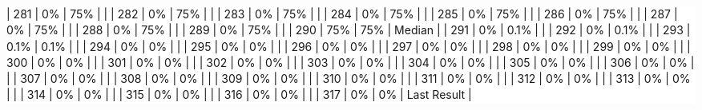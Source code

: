 | 281 | 0% | 75% |  |
| 282 | 0% | 75% |  |
| 283 | 0% | 75% |  |
| 284 | 0% | 75% |  |
| 285 | 0% | 75% |  |
| 286 | 0% | 75% |  |
| 287 | 0% | 75% |  |
| 288 | 0% | 75% |  |
| 289 | 0% | 75% |  |
| 290 | 75% | 75% | Median |
| 291 | 0% | 0.1% |  |
| 292 | 0% | 0.1% |  |
| 293 | 0.1% | 0.1% |  |
| 294 | 0% | 0% |  |
| 295 | 0% | 0% |  |
| 296 | 0% | 0% |  |
| 297 | 0% | 0% |  |
| 298 | 0% | 0% |  |
| 299 | 0% | 0% |  |
| 300 | 0% | 0% |  |
| 301 | 0% | 0% |  |
| 302 | 0% | 0% |  |
| 303 | 0% | 0% |  |
| 304 | 0% | 0% |  |
| 305 | 0% | 0% |  |
| 306 | 0% | 0% |  |
| 307 | 0% | 0% |  |
| 308 | 0% | 0% |  |
| 309 | 0% | 0% |  |
| 310 | 0% | 0% |  |
| 311 | 0% | 0% |  |
| 312 | 0% | 0% |  |
| 313 | 0% | 0% |  |
| 314 | 0% | 0% |  |
| 315 | 0% | 0% |  |
| 316 | 0% | 0% |  |
| 317 | 0% | 0% | Last Result |
